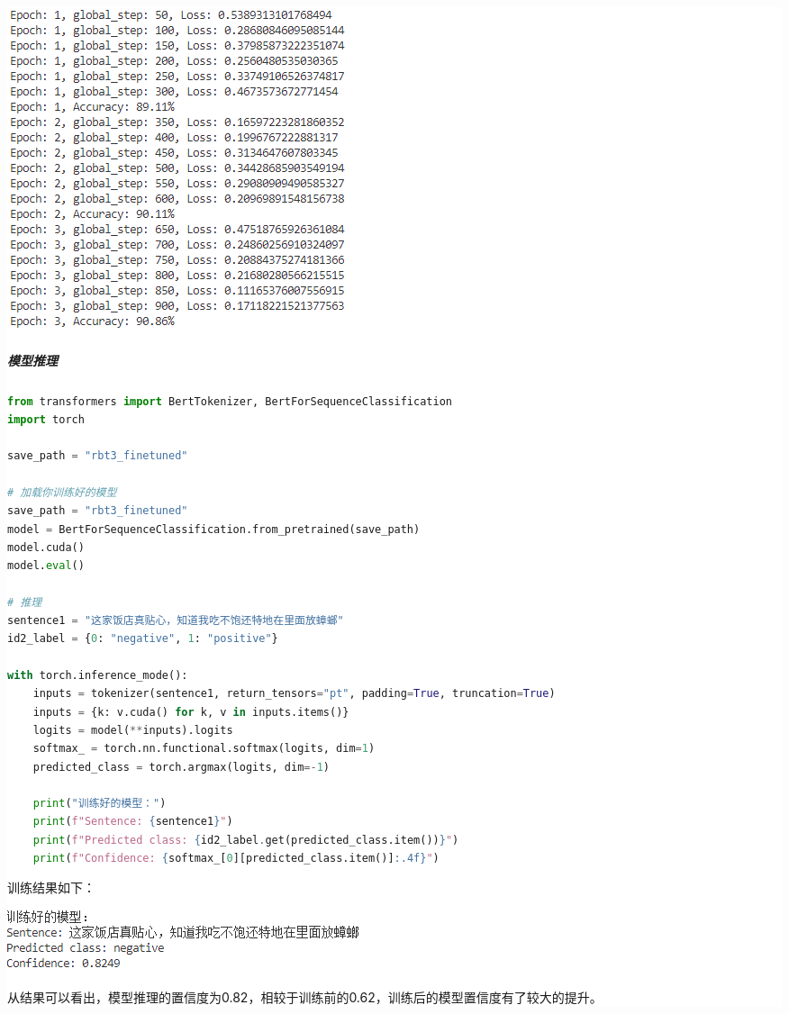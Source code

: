 ![image-20250417091915596](image/image-20250417091915596.png)

##### 模型推理

```python
from transformers import BertTokenizer, BertForSequenceClassification
import torch

save_path = "rbt3_finetuned"

# 加载你训练好的模型
save_path = "rbt3_finetuned"
model = BertForSequenceClassification.from_pretrained(save_path)
model.cuda()
model.eval()

# 推理
sentence1 = "这家饭店真贴心，知道我吃不饱还特地在里面放蟑螂"
id2_label = {0: "negative", 1: "positive"}

with torch.inference_mode():
    inputs = tokenizer(sentence1, return_tensors="pt", padding=True, truncation=True)
    inputs = {k: v.cuda() for k, v in inputs.items()}
    logits = model(**inputs).logits
    softmax_ = torch.nn.functional.softmax(logits, dim=1)
    predicted_class = torch.argmax(logits, dim=-1)

    print("训练好的模型：")
    print(f"Sentence: {sentence1}")
    print(f"Predicted class: {id2_label.get(predicted_class.item())}")
    print(f"Confidence: {softmax_[0][predicted_class.item()]:.4f}")
```

训练结果如下：

![image-20250417092504480](image/image-20250417092504480.png)

从结果可以看出，模型推理的置信度为0.82，相较于训练前的0.62，训练后的模型置信度有了较大的提升。

